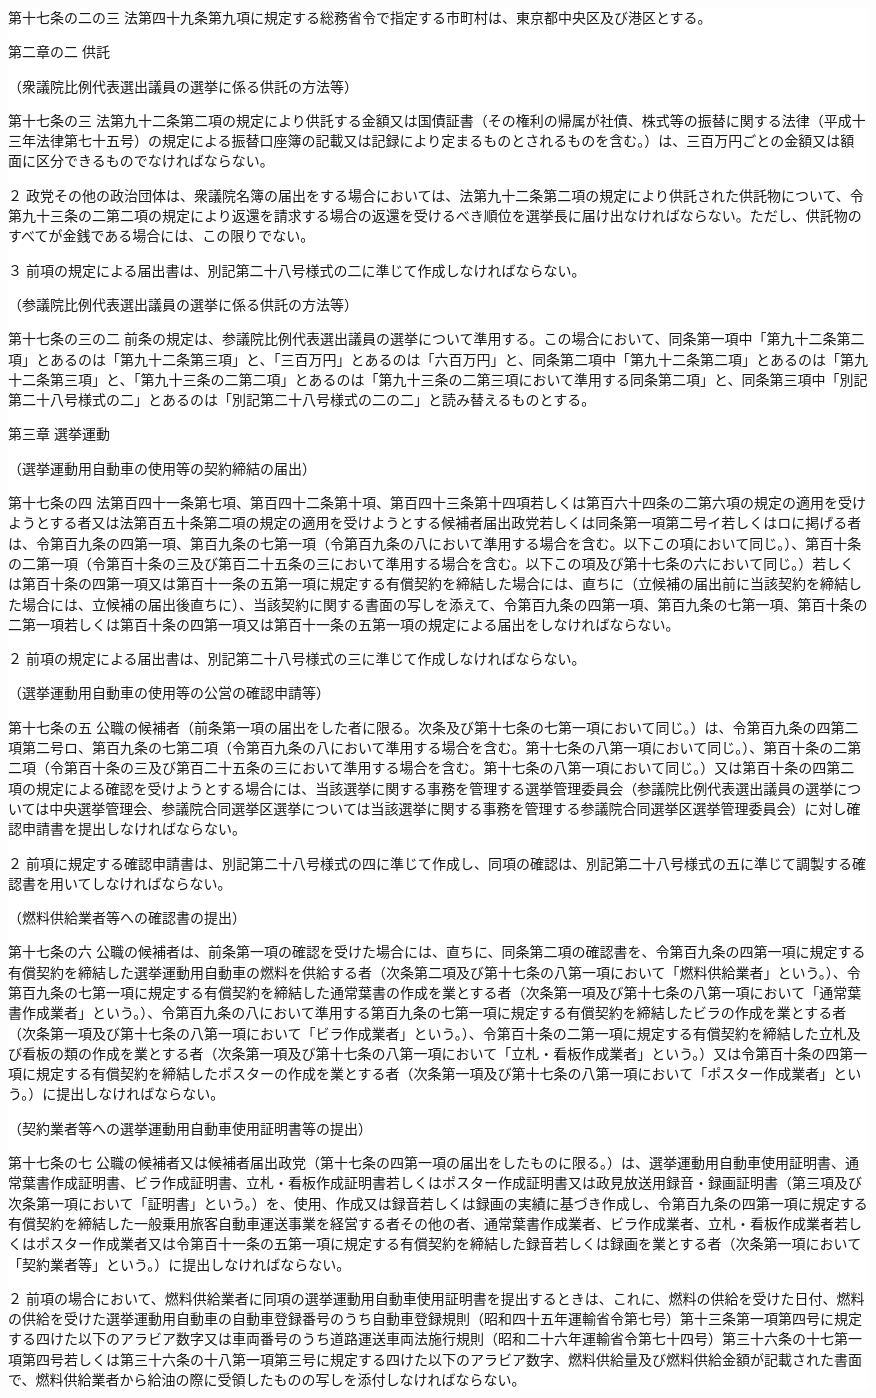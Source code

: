 第十七条の二の三 法第四十九条第九項に規定する総務省令で指定する市町村は、東京都中央区及び港区とする。

第二章の二 供託

（衆議院比例代表選出議員の選挙に係る供託の方法等）

第十七条の三 法第九十二条第二項の規定により供託する金額又は国債証書（その権利の帰属が社債、株式等の振替に関する法律（平成十三年法律第七十五号）の規定による振替口座簿の記載又は記録により定まるものとされるものを含む。）は、三百万円ごとの金額又は額面に区分できるものでなければならない。

２ 政党その他の政治団体は、衆議院名簿の届出をする場合においては、法第九十二条第二項の規定により供託された供託物について、令第九十三条の二第二項の規定により返還を請求する場合の返還を受けるべき順位を選挙長に届け出なければならない。ただし、供託物のすべてが金銭である場合には、この限りでない。

３ 前項の規定による届出書は、別記第二十八号様式の二に準じて作成しなければならない。

（参議院比例代表選出議員の選挙に係る供託の方法等）

第十七条の三の二 前条の規定は、参議院比例代表選出議員の選挙について準用する。この場合において、同条第一項中「第九十二条第二項」とあるのは「第九十二条第三項」と、「三百万円」とあるのは「六百万円」と、同条第二項中「第九十二条第二項」とあるのは「第九十二条第三項」と、「第九十三条の二第二項」とあるのは「第九十三条の二第三項において準用する同条第二項」と、同条第三項中「別記第二十八号様式の二」とあるのは「別記第二十八号様式の二の二」と読み替えるものとする。

第三章 選挙運動

（選挙運動用自動車の使用等の契約締結の届出）

第十七条の四 法第百四十一条第七項、第百四十二条第十項、第百四十三条第十四項若しくは第百六十四条の二第六項の規定の適用を受けようとする者又は法第百五十条第二項の規定の適用を受けようとする候補者届出政党若しくは同条第一項第二号イ若しくはロに掲げる者は、令第百九条の四第一項、第百九条の七第一項（令第百九条の八において準用する場合を含む。以下この項において同じ。）、第百十条の二第一項（令第百十条の三及び第百二十五条の三において準用する場合を含む。以下この項及び第十七条の六において同じ。）若しくは第百十条の四第一項又は第百十一条の五第一項に規定する有償契約を締結した場合には、直ちに（立候補の届出前に当該契約を締結した場合には、立候補の届出後直ちに）、当該契約に関する書面の写しを添えて、令第百九条の四第一項、第百九条の七第一項、第百十条の二第一項若しくは第百十条の四第一項又は第百十一条の五第一項の規定による届出をしなければならない。

２ 前項の規定による届出書は、別記第二十八号様式の三に準じて作成しなければならない。

（選挙運動用自動車の使用等の公営の確認申請等）

第十七条の五 公職の候補者（前条第一項の届出をした者に限る。次条及び第十七条の七第一項において同じ。）は、令第百九条の四第二項第二号ロ、第百九条の七第二項（令第百九条の八において準用する場合を含む。第十七条の八第一項において同じ。）、第百十条の二第二項（令第百十条の三及び第百二十五条の三において準用する場合を含む。第十七条の八第一項において同じ。）又は第百十条の四第二項の規定による確認を受けようとする場合には、当該選挙に関する事務を管理する選挙管理委員会（参議院比例代表選出議員の選挙については中央選挙管理会、参議院合同選挙区選挙については当該選挙に関する事務を管理する参議院合同選挙区選挙管理委員会）に対し確認申請書を提出しなければならない。

２ 前項に規定する確認申請書は、別記第二十八号様式の四に準じて作成し、同項の確認は、別記第二十八号様式の五に準じて調製する確認書を用いてしなければならない。

（燃料供給業者等への確認書の提出）

第十七条の六 公職の候補者は、前条第一項の確認を受けた場合には、直ちに、同条第二項の確認書を、令第百九条の四第一項に規定する有償契約を締結した選挙運動用自動車の燃料を供給する者（次条第二項及び第十七条の八第一項において「燃料供給業者」という。）、令第百九条の七第一項に規定する有償契約を締結した通常葉書の作成を業とする者（次条第一項及び第十七条の八第一項において「通常葉書作成業者」という。）、令第百九条の八において準用する第百九条の七第一項に規定する有償契約を締結したビラの作成を業とする者（次条第一項及び第十七条の八第一項において「ビラ作成業者」という。）、令第百十条の二第一項に規定する有償契約を締結した立札及び看板の類の作成を業とする者（次条第一項及び第十七条の八第一項において「立札・看板作成業者」という。）又は令第百十条の四第一項に規定する有償契約を締結したポスターの作成を業とする者（次条第一項及び第十七条の八第一項において「ポスター作成業者」という。）に提出しなければならない。

（契約業者等への選挙運動用自動車使用証明書等の提出）

第十七条の七 公職の候補者又は候補者届出政党（第十七条の四第一項の届出をしたものに限る。）は、選挙運動用自動車使用証明書、通常葉書作成証明書、ビラ作成証明書、立札・看板作成証明書若しくはポスター作成証明書又は政見放送用録音・録画証明書（第三項及び次条第一項において「証明書」という。）を、使用、作成又は録音若しくは録画の実績に基づき作成し、令第百九条の四第一項に規定する有償契約を締結した一般乗用旅客自動車運送事業を経営する者その他の者、通常葉書作成業者、ビラ作成業者、立札・看板作成業者若しくはポスター作成業者又は令第百十一条の五第一項に規定する有償契約を締結した録音若しくは録画を業とする者（次条第一項において「契約業者等」という。）に提出しなければならない。

２ 前項の場合において、燃料供給業者に同項の選挙運動用自動車使用証明書を提出するときは、これに、燃料の供給を受けた日付、燃料の供給を受けた選挙運動用自動車の自動車登録番号のうち自動車登録規則（昭和四十五年運輸省令第七号）第十三条第一項第四号に規定する四けた以下のアラビア数字又は車両番号のうち道路運送車両法施行規則（昭和二十六年運輸省令第七十四号）第三十六条の十七第一項第四号若しくは第三十六条の十八第一項第三号に規定する四けた以下のアラビア数字、燃料供給量及び燃料供給金額が記載された書面で、燃料供給業者から給油の際に受領したものの写しを添付しなければならない。
